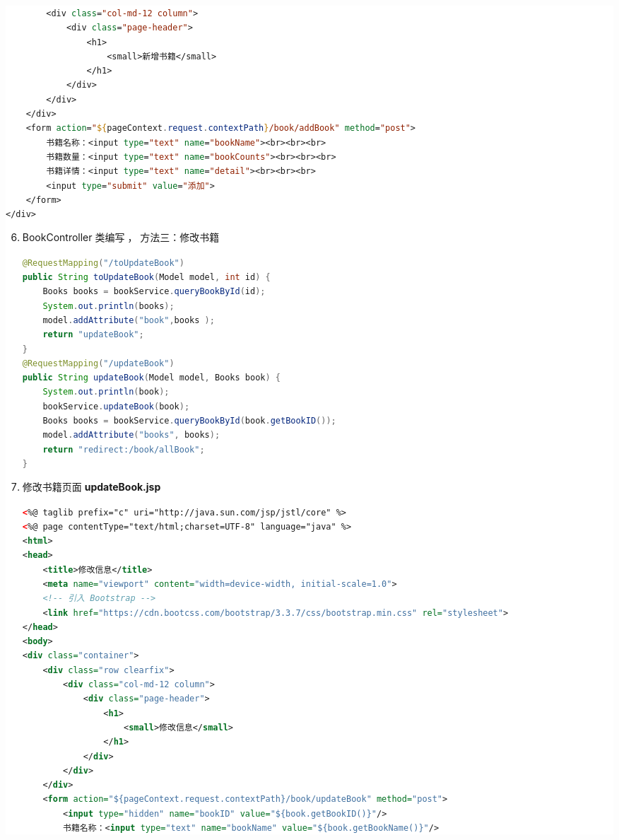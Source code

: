    ```jsp
           <div class="col-md-12 column">
               <div class="page-header">
                   <h1>
                       <small>新增书籍</small>
                   </h1>
               </div>
           </div>
       </div>
       <form action="${pageContext.request.contextPath}/book/addBook" method="post">
           书籍名称：<input type="text" name="bookName"><br><br><br>
           书籍数量：<input type="text" name="bookCounts"><br><br><br>
           书籍详情：<input type="text" name="detail"><br><br><br>
           <input type="submit" value="添加">
       </form>
   </div>
   
   ```

6. BookController 类编写 ， 方法三：修改书籍

   ```java
   @RequestMapping("/toUpdateBook")
   public String toUpdateBook(Model model, int id) {
       Books books = bookService.queryBookById(id);
       System.out.println(books);
       model.addAttribute("book",books );
       return "updateBook";
   }
   @RequestMapping("/updateBook")
   public String updateBook(Model model, Books book) {
       System.out.println(book);
       bookService.updateBook(book);
       Books books = bookService.queryBookById(book.getBookID());
       model.addAttribute("books", books);
       return "redirect:/book/allBook";
   }
   
   ```

7. 修改书籍页面 **updateBook.jsp**

   ```xml
   <%@ taglib prefix="c" uri="http://java.sun.com/jsp/jstl/core" %>
   <%@ page contentType="text/html;charset=UTF-8" language="java" %>
   <html>
   <head>
       <title>修改信息</title>
       <meta name="viewport" content="width=device-width, initial-scale=1.0">
       <!-- 引入 Bootstrap -->
       <link href="https://cdn.bootcss.com/bootstrap/3.3.7/css/bootstrap.min.css" rel="stylesheet">
   </head>
   <body>
   <div class="container">
       <div class="row clearfix">
           <div class="col-md-12 column">
               <div class="page-header">
                   <h1>
                       <small>修改信息</small>
                   </h1>
               </div>
           </div>
       </div>
       <form action="${pageContext.request.contextPath}/book/updateBook" method="post">
           <input type="hidden" name="bookID" value="${book.getBookID()}"/>
           书籍名称：<input type="text" name="bookName" value="${book.getBookName()}"/>
   ```